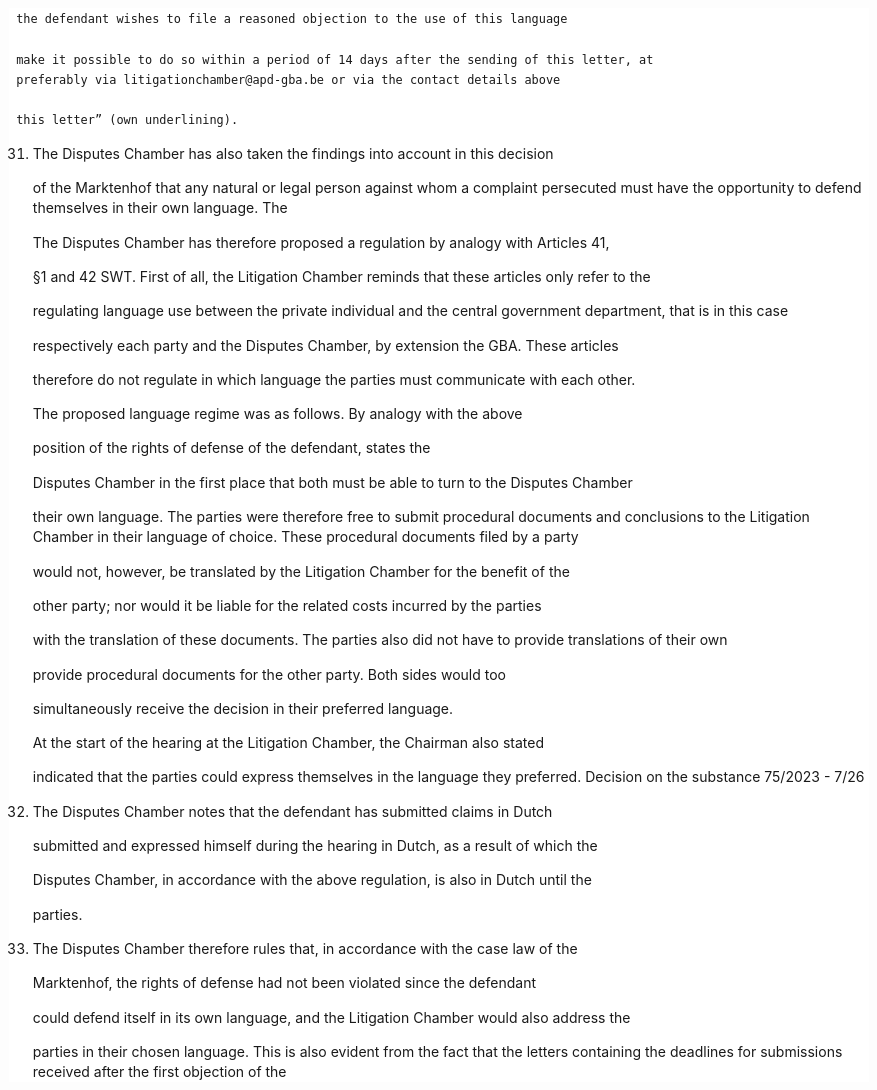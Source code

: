      the defendant wishes to file a reasoned objection to the use of this language

     make it possible to do so within a period of 14 days after the sending of this letter, at
     preferably via litigationchamber@apd-gba.be or via the contact details above

     this letter” (own underlining).

31. The Disputes Chamber has also taken the findings into account in this decision

     of the Marktenhof that any natural or legal person against whom a complaint
     persecuted must have the opportunity to defend themselves in their own language. The

     The Disputes Chamber has therefore proposed a regulation by analogy with Articles 41,

     §1 and 42 SWT. First of all, the Litigation Chamber reminds that these articles only refer to the

     regulating language use between the private individual and the central government department, that is in this case

     respectively each party and the Disputes Chamber, by extension the GBA. These articles

     therefore do not regulate in which language the parties must communicate with each other.

     The proposed language regime was as follows. By analogy with the above

     position of the rights of defense of the defendant, states the

     Disputes Chamber in the first place that both must be able to turn to the Disputes Chamber

     their own language. The parties were therefore free to submit procedural documents and conclusions to
     the Litigation Chamber in their language of choice. These procedural documents filed by a party

     would not, however, be translated by the Litigation Chamber for the benefit of the

     other party; nor would it be liable for the related costs incurred by the parties

     with the translation of these documents. The parties also did not have to provide translations of their own

     provide procedural documents for the other party. Both sides would too

     simultaneously receive the decision in their preferred language.

     At the start of the hearing at the Litigation Chamber, the Chairman also stated

     indicated that the parties could express themselves in the language they preferred. Decision on the substance 75/2023 - 7/26

32. The Disputes Chamber notes that the defendant has submitted claims in Dutch

     submitted and expressed himself during the hearing in Dutch, as a result of which the

     Disputes Chamber, in accordance with the above regulation, is also in Dutch until the

     parties.

33. The Disputes Chamber therefore rules that, in accordance with the case law of the

     Marktenhof, the rights of defense had not been violated since the defendant

     could defend itself in its own language, and the Litigation Chamber would also address the

     parties in their chosen language. This is also evident from the fact that the letters
     containing the deadlines for submissions received after the first objection of the
